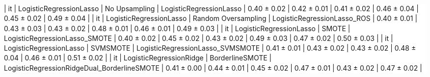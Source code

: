 | it         | LogisticRegressionLasso         | No Upsampling                 | LogisticRegressionLasso                      | 0.40 $\pm$ 0.02 | 0.42 $\pm$ 0.01             | 0.41 $\pm$ 0.02         | 0.46 $\pm$ 0.04          | 0.45 $\pm$ 0.02                           | 0.49 $\pm$ 0.04     |
| it         | LogisticRegressionLasso         | Random Oversampling           | LogisticRegressionLasso_ROS                  | 0.40 $\pm$ 0.01 | 0.43 $\pm$ 0.03             | 0.43 $\pm$ 0.02         | 0.48 $\pm$ 0.01          | 0.46 $\pm$ 0.01                           | 0.49 $\pm$ 0.03     |
| it         | LogisticRegressionLasso         | SMOTE                         | LogisticRegressionLasso_SMOTE                | 0.40 $\pm$ 0.02 | 0.45 $\pm$ 0.02             | 0.43 $\pm$ 0.02         | 0.49 $\pm$ 0.03          | 0.47 $\pm$ 0.02                           | 0.50 $\pm$ 0.03     |
| it         | LogisticRegressionLasso         | SVMSMOTE                      | LogisticRegressionLasso_SVMSMOTE             | 0.41 $\pm$ 0.01 | 0.43 $\pm$ 0.02             | 0.43 $\pm$ 0.02         | 0.48 $\pm$ 0.04          | 0.46 $\pm$ 0.01                           | 0.51 $\pm$ 0.02     |
| it         | LogisticRegressionRidge         | BorderlineSMOTE               | LogisticRegressionRidgeDual_BorderlineSMOTE  | 0.41 $\pm$ 0.00 | 0.44 $\pm$ 0.01             | 0.45 $\pm$ 0.02         | 0.47 $\pm$ 0.01          | 0.43 $\pm$ 0.02                           | 0.47 $\pm$ 0.02     |
